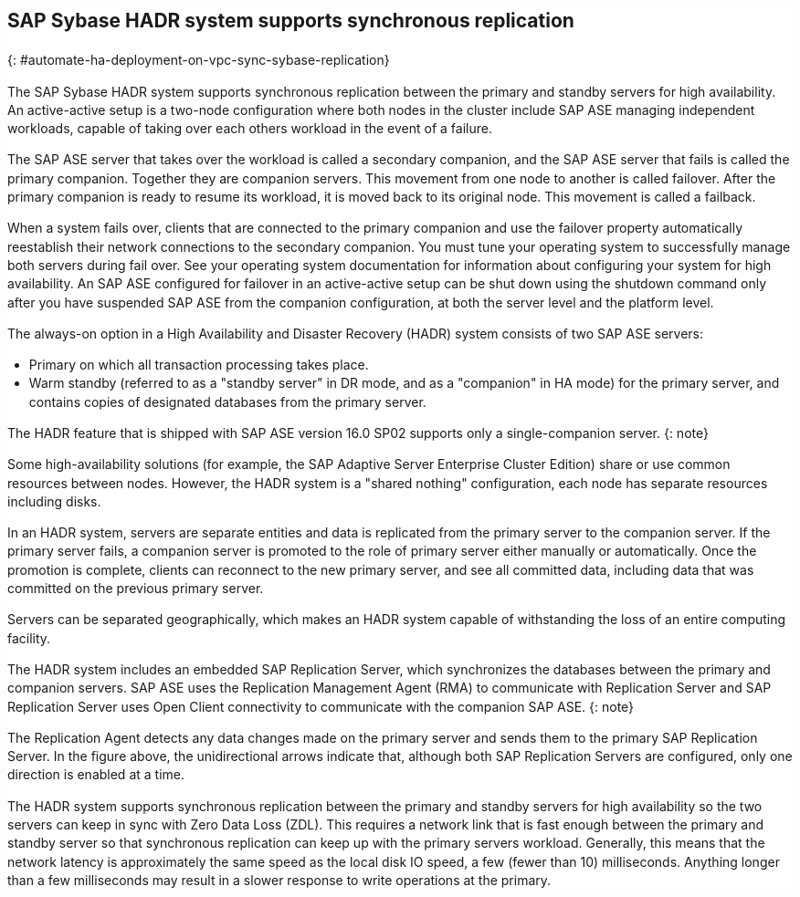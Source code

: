 ## SAP Sybase HADR system supports synchronous replication
{: #automate-ha-deployment-on-vpc-sync-sybase-replication}

The SAP Sybase HADR system supports synchronous replication between the primary and standby servers for high availability. An active-active setup is a two-node configuration where both nodes in the cluster include SAP ASE managing independent workloads, capable of taking over each others workload in the event of a failure.

The SAP ASE server that takes over the workload is called a secondary companion, and the SAP ASE server that fails is called the primary companion. Together they are companion servers. This movement from one node to another is called failover. After the primary companion is ready to resume its workload, it is moved back to its original node. This movement is called a failback.

When a system fails over, clients that are connected to the primary companion and use the failover property automatically reestablish their network connections to the secondary companion. You must tune your operating system to successfully manage both servers during fail over. See your operating system documentation for information about configuring your system for high availability. An SAP ASE configured for failover in an active-active setup can be shut down using the shutdown command only after you have suspended SAP ASE from the companion configuration, at both the server level and the platform level.

The always-on option in a High Availability and Disaster Recovery (HADR) system consists of two SAP ASE servers:
* Primary on which all transaction processing takes place.
* Warm standby (referred to as a "standby server" in DR mode, and as a "companion" in HA mode) for the primary server, and contains copies of designated databases from the primary server.

The HADR feature that is shipped with SAP ASE version 16.0 SP02 supports only a single-companion server.
{: note}

Some high-availability solutions (for example, the SAP Adaptive Server Enterprise Cluster Edition) share or use common resources between nodes. However, the HADR system is a "shared nothing" configuration, each node has separate resources including disks.

In an HADR system, servers are separate entities and data is replicated from the primary server to the companion server. If the primary server fails, a companion server is promoted to the role of primary server either manually or automatically. Once the promotion is complete, clients can reconnect to the new primary server, and see all committed data, including data that was committed on the previous primary server.

Servers can be separated geographically, which makes an HADR system capable of withstanding the loss of an entire computing facility.

The HADR system includes an embedded SAP Replication Server, which synchronizes the databases between the primary and companion servers. SAP ASE uses the Replication Management Agent (RMA) to communicate with Replication Server and SAP Replication Server uses Open Client connectivity to communicate with the companion SAP ASE.
{: note}

The Replication Agent detects any data changes made on the primary server and sends them to the primary SAP Replication Server. In the figure above, the unidirectional arrows indicate that, although both SAP Replication Servers are configured, only one direction is enabled at a time.

The HADR system supports synchronous replication between the primary and standby servers for high availability so the two servers can keep in sync with Zero Data Loss (ZDL). This requires a network link that is fast enough between the primary and standby server so that synchronous replication can keep up with the primary servers workload. Generally, this means that the network latency is approximately the same speed as the local disk IO speed, a few (fewer than 10) milliseconds. Anything longer than a few milliseconds may result in a slower response to write operations at the primary.
